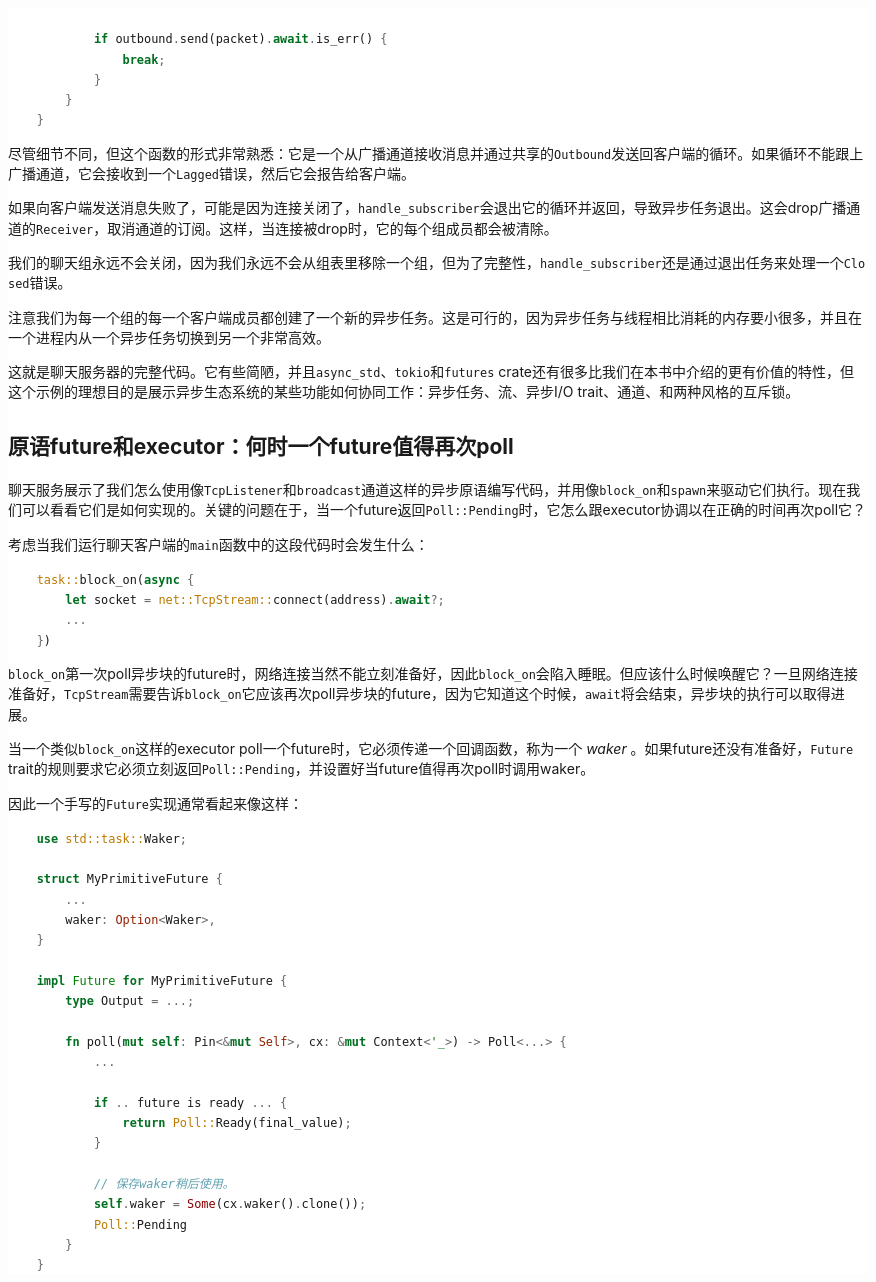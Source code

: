 ```Rust

            if outbound.send(packet).await.is_err() {
                break; 
            }
        }
    }
```

尽管细节不同，但这个函数的形式非常熟悉：它是一个从广播通道接收消息并通过共享的`Outbound`发送回客户端的循环。如果循环不能跟上广播通道，它会接收到一个`Lagged`错误，然后它会报告给客户端。

如果向客户端发送消息失败了，可能是因为连接关闭了，`handle_subscriber`会退出它的循环并返回，导致异步任务退出。这会drop广播通道的`Receiver`，取消通道的订阅。这样，当连接被drop时，它的每个组成员都会被清除。

我们的聊天组永远不会关闭，因为我们永远不会从组表里移除一个组，但为了完整性，`handle_subscriber`还是通过退出任务来处理一个`Closed`错误。

注意我们为每一个组的每一个客户端成员都创建了一个新的异步任务。这是可行的，因为异步任务与线程相比消耗的内存要小很多，并且在一个进程内从一个异步任务切换到另一个非常高效。

这就是聊天服务器的完整代码。它有些简陋，并且`async_std`、`tokio`和`futures` crate还有很多比我们在本书中介绍的更有价值的特性，但这个示例的理想目的是展示异步生态系统的某些功能如何协同工作：异步任务、流、异步I/O trait、通道、和两种风格的互斥锁。

## 原语future和executor：何时一个future值得再次poll

聊天服务展示了我们怎么使用像`TcpListener`和`broadcast`通道这样的异步原语编写代码，并用像`block_on`和`spawn`来驱动它们执行。现在我们可以看看它们是如何实现的。关键的问题在于，当一个future返回`Poll::Pending`时，它怎么跟executor协调以在正确的时间再次poll它？

考虑当我们运行聊天客户端的`main`函数中的这段代码时会发生什么：
```Rust
    task::block_on(async {
        let socket = net::TcpStream::connect(address).await?;
        ...
    })
```

`block_on`第一次poll异步块的future时，网络连接当然不能立刻准备好，因此`block_on`会陷入睡眠。但应该什么时候唤醒它？一旦网络连接准备好，`TcpStream`需要告诉`block_on`它应该再次poll异步块的future，因为它知道这个时候，`await`将会结束，异步块的执行可以取得进展。

当一个类似`block_on`这样的executor poll一个future时，它必须传递一个回调函数，称为一个 *waker* 。如果future还没有准备好，`Future` trait的规则要求它必须立刻返回`Poll::Pending`，并设置好当future值得再次poll时调用waker。

因此一个手写的`Future`实现通常看起来像这样：
```Rust
    use std::task::Waker;

    struct MyPrimitiveFuture {
        ...
        waker: Option<Waker>,
    }

    impl Future for MyPrimitiveFuture {
        type Output = ...;

        fn poll(mut self: Pin<&mut Self>, cx: &mut Context<'_>) -> Poll<...> {
            ...

            if .. future is ready ... {
                return Poll::Ready(final_value);
            }

            // 保存waker稍后使用。
            self.waker = Some(cx.waker().clone());
            Poll::Pending
        }
    }
```
